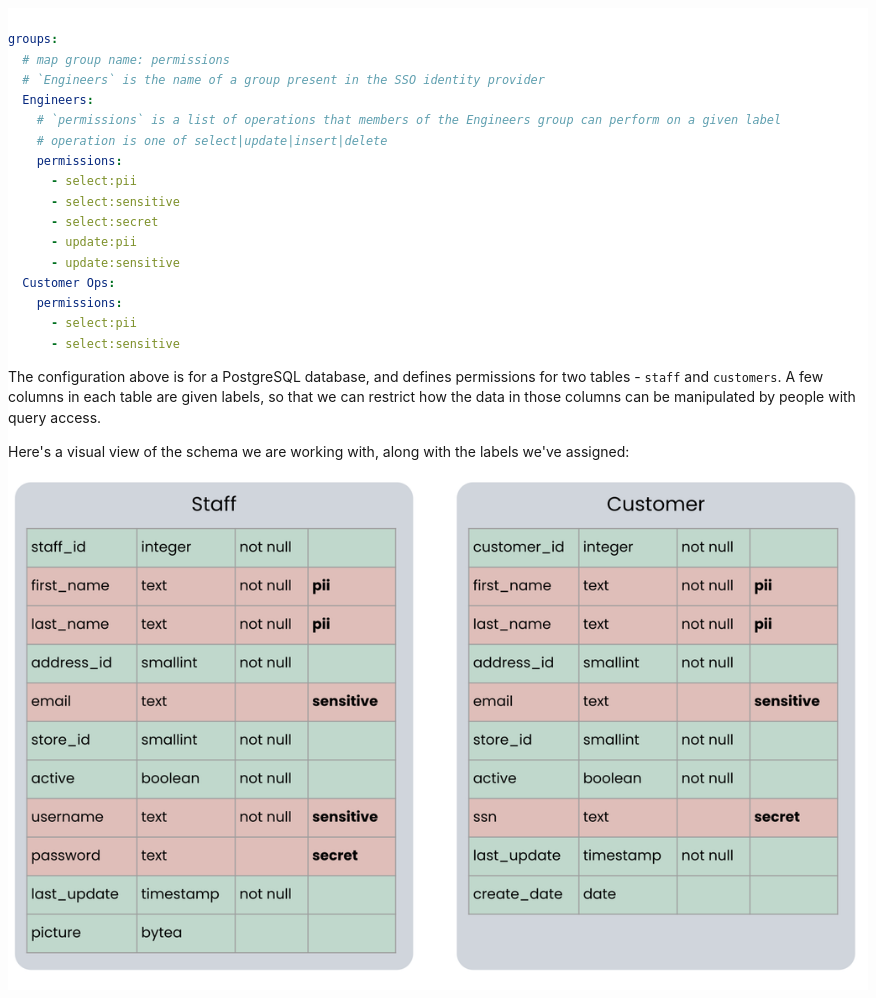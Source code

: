 ```yaml

groups:
  # map group name: permissions
  # `Engineers` is the name of a group present in the SSO identity provider
  Engineers:
    # `permissions` is a list of operations that members of the Engineers group can perform on a given label
    # operation is one of select|update|insert|delete
    permissions:
      - select:pii
      - select:sensitive
      - select:secret
      - update:pii
      - update:sensitive
  Customer Ops:
    permissions:
      - select:pii
      - select:sensitive
```

The configuration above is for a PostgreSQL database, and defines permissions for two tables - `staff` and `customers`. A few columns in each table are given labels, so that we can restrict how the data in those columns can be manipulated by people with query access.

Here's a visual view of the schema we are working with, along with the labels we've assigned:

![Schema with labels](../images/group_access_policy_guide/schema_example.svg)
